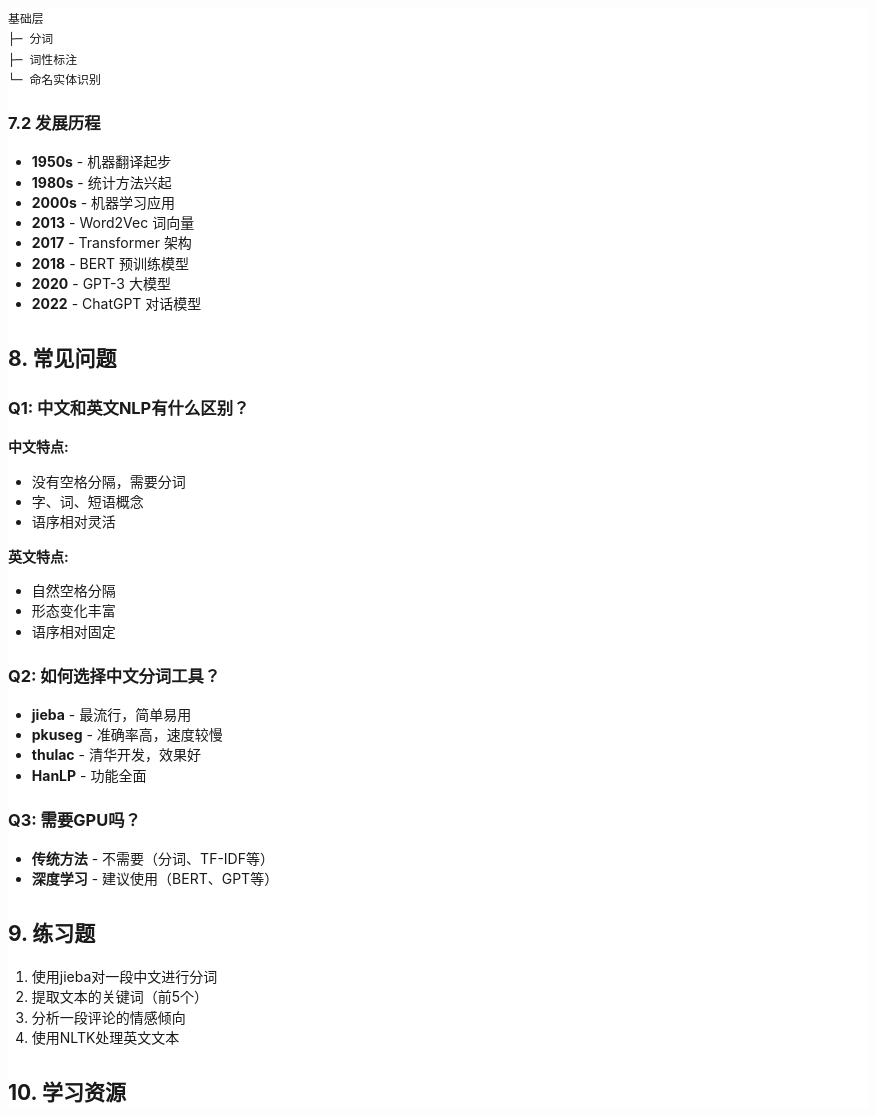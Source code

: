 ```
基础层
├─ 分词
├─ 词性标注
└─ 命名实体识别
```

### 7.2 发展历程

- **1950s** - 机器翻译起步
- **1980s** - 统计方法兴起
- **2000s** - 机器学习应用
- **2013** - Word2Vec 词向量
- **2017** - Transformer 架构
- **2018** - BERT 预训练模型
- **2020** - GPT-3 大模型
- **2022** - ChatGPT 对话模型

## 8. 常见问题

### Q1: 中文和英文NLP有什么区别？

**中文特点:**
- 没有空格分隔，需要分词
- 字、词、短语概念
- 语序相对灵活

**英文特点:**
- 自然空格分隔
- 形态变化丰富
- 语序相对固定

### Q2: 如何选择中文分词工具？

- **jieba** - 最流行，简单易用
- **pkuseg** - 准确率高，速度较慢
- **thulac** - 清华开发，效果好
- **HanLP** - 功能全面

### Q3: 需要GPU吗？

- **传统方法** - 不需要（分词、TF-IDF等）
- **深度学习** - 建议使用（BERT、GPT等）

## 9. 练习题

1. 使用jieba对一段中文进行分词
2. 提取文本的关键词（前5个）
3. 分析一段评论的情感倾向
4. 使用NLTK处理英文文本

## 10. 学习资源
